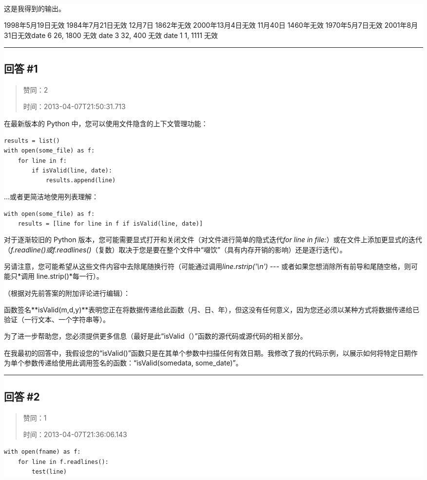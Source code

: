 这是我得到的输出。

1998年5月19日无效 1984年7月21日无效 12月7日 1862年无效 2000年13月4日无效 11月40日 1460年无效 1970年5月7日无效 2001年8月31日无效date 6 26, 1800 无效 date 3 32, 400 无效 date 1 1, 1111 无效

* * *

## 回答 #1

> 赞同：2
> 
> 时间：2013-04-07T21:50:31.713

在最新版本的 Python 中，您可以使用文件隐含的上下文管理功能：

```
results = list()
with open(some_file) as f:
    for line in f:
        if isValid(line, date):
            results.append(line) 
```

...或者更简洁地使用列表理解：

```
with open(some_file) as f:
    results = [line for line in f if isValid(line, date)] 
```

对于逐渐较旧的 Python 版本，您可能需要显式打开和关闭文件（对文件进行简单的隐式迭代*for line in file:*）或在文件上添加更显式的迭代（*f.readline()*或*f.readlines()*（复数）取决于您是要在整个文件中“啜饮”（具有内存开销的影响）还是逐行迭代）。

另请注意，您可能希望从这些文件内容中去除尾随换行符（可能通过调用*line.rstrip('\n')* --- 或者如果您想消除所有前导和尾随空格，则可能只*调用 line.strip()*每一行）。

（根据对先前答案的附加评论进行编辑）：

函数签名**isValid(m,d,y)**表明您正在将数据传递给此函数（月、日、年），但这没有任何意义，因为您还必须以某种方式将数据传递给已验证（一行文本、一个字符串等）。

为了进一步帮助您，您必须提供更多信息（最好是此“isValid（）”函数的源代码或源代码的相关部分。

在我最初的回答中，我假设您的“isValid()”函数只是在其单个参数中扫描任何有效日期。我修改了我的代码示例，以展示如何将特定日期作为单个参数传递给使用此调用签名的函数：“isValid(somedata, some_date)”。

* * *

## 回答 #2

> 赞同：1
> 
> 时间：2013-04-07T21:36:06.143

```
with open(fname) as f:
    for line in f.readlines():
        test(line) 
```
